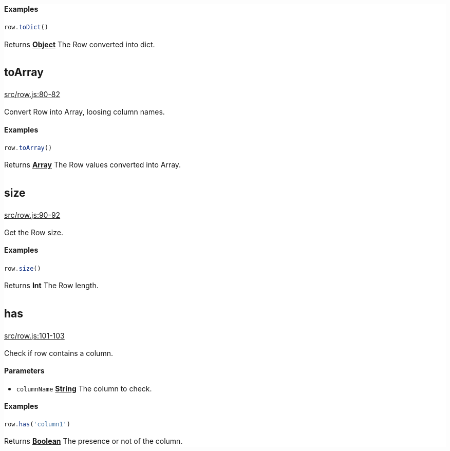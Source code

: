 **Examples**

```javascript
row.toDict()
```

Returns **[Object](https://developer.mozilla.org/en-US/docs/Web/JavaScript/Reference/Global_Objects/Object)** The Row converted into dict.

## toArray

[src/row.js:80-82](https://github.com/Gmousse/dataframe-js/blob/cf7ebcff6a537f0fb0c56b5e722d66c4b1c3903f/src/row.js#L80-L82 "Source code on GitHub")

Convert Row into Array, loosing column names.

**Examples**

```javascript
row.toArray()
```

Returns **[Array](https://developer.mozilla.org/en-US/docs/Web/JavaScript/Reference/Global_Objects/Array)** The Row values converted into Array.

## size

[src/row.js:90-92](https://github.com/Gmousse/dataframe-js/blob/cf7ebcff6a537f0fb0c56b5e722d66c4b1c3903f/src/row.js#L90-L92 "Source code on GitHub")

Get the Row size.

**Examples**

```javascript
row.size()
```

Returns **Int** The Row length.

## has

[src/row.js:101-103](https://github.com/Gmousse/dataframe-js/blob/cf7ebcff6a537f0fb0c56b5e722d66c4b1c3903f/src/row.js#L101-L103 "Source code on GitHub")

Check if row contains a column.

**Parameters**

-   `columnName` **[String](https://developer.mozilla.org/en-US/docs/Web/JavaScript/Reference/Global_Objects/String)** The column to check.

**Examples**

```javascript
row.has('column1')
```

Returns **[Boolean](https://developer.mozilla.org/en-US/docs/Web/JavaScript/Reference/Global_Objects/Boolean)** The presence or not of the column.
